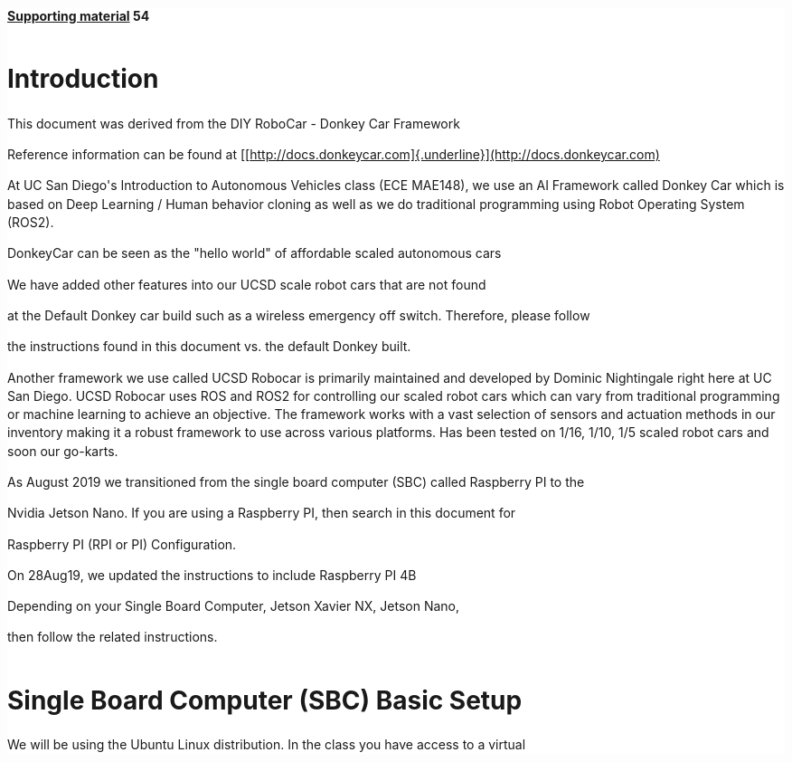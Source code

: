 **[Supporting material](#supporting-material) 54**

#  

# Introduction 

This document was derived from the DIY RoboCar - Donkey Car Framework

Reference information can be found at
[[http://docs.donkeycar.com]{.underline}](http://docs.donkeycar.com)

At UC San Diego's Introduction to Autonomous Vehicles class (ECE
MAE148), we use an AI Framework called Donkey Car which is based on Deep
Learning / Human behavior cloning as well as we do traditional
programming using Robot Operating System (ROS2).

DonkeyCar can be seen as the "hello world" of affordable scaled
autonomous cars

We have added other features into our UCSD scale robot cars that are not
found

at the Default Donkey car build such as a wireless emergency off switch.
Therefore, please follow

the instructions found in this document vs. the default Donkey built.

Another framework we use called UCSD Robocar is primarily maintained and
developed by Dominic Nightingale right here at UC San Diego. UCSD
Robocar uses ROS and ROS2 for controlling our scaled robot cars which
can vary from traditional programming or machine learning to achieve an
objective. The framework works with a vast selection of sensors and
actuation methods in our inventory making it a robust framework to use
across various platforms. Has been tested on 1/16, 1/10, 1/5 scaled
robot cars and soon our go-karts.

As August 2019 we transitioned from the single board computer (SBC)
called Raspberry PI to the

Nvidia Jetson Nano. If you are using a Raspberry PI, then search in this
document for

Raspberry PI (RPI or PI) Configuration.

On 28Aug19, we updated the instructions to include Raspberry PI 4B

Depending on your Single Board Computer, Jetson Xavier NX, Jetson Nano,

then follow the related instructions.

#  

# Single Board Computer (SBC) Basic Setup

We will be using the Ubuntu Linux distribution. In the class you have
access to a virtual
